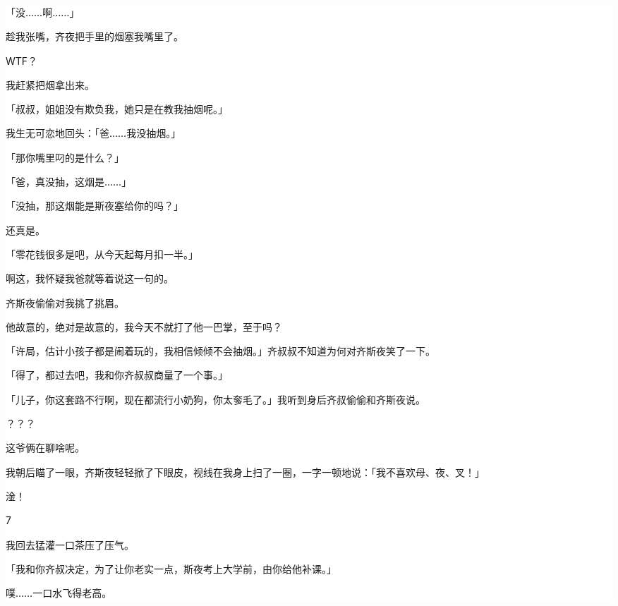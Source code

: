 「没……啊……」


趁我张嘴，齐夜把手里的烟塞我嘴里了。


WTF？


我赶紧把烟拿出来。


「叔叔，姐姐没有欺负我，她只是在教我抽烟呢。」


我生无可恋地回头：「爸……我没抽烟。」


「那你嘴里叼的是什么？」


「爸，真没抽，这烟是……」


「没抽，那这烟能是斯夜塞给你的吗？」


还真是。


「零花钱很多是吧，从今天起每月扣一半。」


啊这，我怀疑我爸就等着说这一句的。


齐斯夜偷偷对我挑了挑眉。


他故意的，绝对是故意的，我今天不就打了他一巴掌，至于吗？


「许局，估计小孩子都是闹着玩的，我相信倾倾不会抽烟。」齐叔叔不知道为何对齐斯夜笑了一下。


「得了，都过去吧，我和你齐叔叔商量了一个事。」


「儿子，你这套路不行啊，现在都流行小奶狗，你太奓毛了。」我听到身后齐叔偷偷和齐斯夜说。


？？？


这爷俩在聊啥呢。


我朝后瞄了一眼，齐斯夜轻轻掀了下眼皮，视线在我身上扫了一圈，一字一顿地说：「我不喜欢母、夜、叉！」


淦！


7


我回去猛灌一口茶压了压气。


「我和你齐叔决定，为了让你老实一点，斯夜考上大学前，由你给他补课。」


噗……一口水飞得老高。
